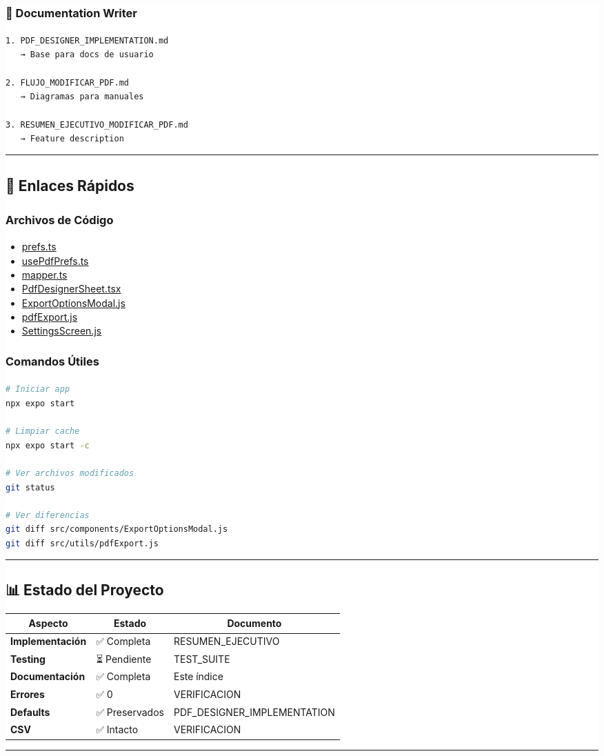 ### 📝 Documentation Writer
```
1. PDF_DESIGNER_IMPLEMENTATION.md
   → Base para docs de usuario

2. FLUJO_MODIFICAR_PDF.md
   → Diagramas para manuales

3. RESUMEN_EJECUTIVO_MODIFICAR_PDF.md
   → Feature description
```

---

## 🔗 Enlaces Rápidos

### Archivos de Código
- [prefs.ts](./src/features/pdf/prefs.ts)
- [usePdfPrefs.ts](./src/features/pdf/usePdfPrefs.ts)
- [mapper.ts](./src/features/pdf/mapper.ts)
- [PdfDesignerSheet.tsx](./src/features/pdf/PdfDesignerSheet.tsx)
- [ExportOptionsModal.js](./src/components/ExportOptionsModal.js)
- [pdfExport.js](./src/utils/pdfExport.js)
- [SettingsScreen.js](./src/screens/SettingsScreen.js)

### Comandos Útiles
```bash
# Iniciar app
npx expo start

# Limpiar cache
npx expo start -c

# Ver archivos modificados
git status

# Ver diferencias
git diff src/components/ExportOptionsModal.js
git diff src/utils/pdfExport.js
```

---

## 📊 Estado del Proyecto

| Aspecto | Estado | Documento |
|---------|--------|-----------|
| **Implementación** | ✅ Completa | RESUMEN_EJECUTIVO |
| **Testing** | ⏳ Pendiente | TEST_SUITE |
| **Documentación** | ✅ Completa | Este índice |
| **Errores** | ✅ 0 | VERIFICACION |
| **Defaults** | ✅ Preservados | PDF_DESIGNER_IMPLEMENTATION |
| **CSV** | ✅ Intacto | VERIFICACION |

---